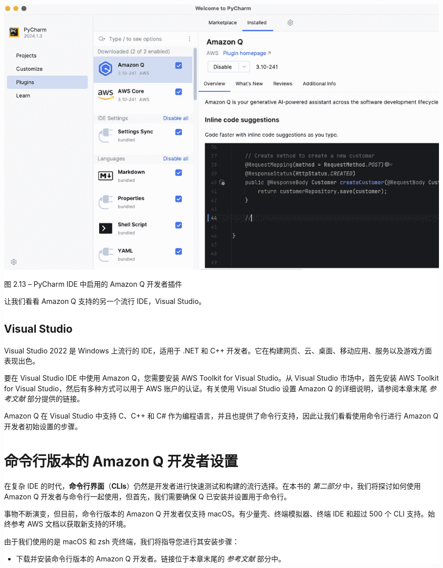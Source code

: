 ![图 2.13 – PyCharm IDE 中启用的 Amazon Q 开发者插件](img/B21378_02_013.jpg)

图 2.13 – PyCharm IDE 中启用的 Amazon Q 开发者插件

让我们看看 Amazon Q 支持的另一个流行 IDE，Visual Studio。

## Visual Studio

Visual Studio 2022 是 Windows 上流行的 IDE，适用于 .NET 和 C++ 开发者。它在构建网页、云、桌面、移动应用、服务以及游戏方面表现出色。

要在 Visual Studio IDE 中使用 Amazon Q，您需要安装 AWS Toolkit for Visual Studio。从 Visual Studio 市场中，首先安装 AWS Toolkit for Visual Studio，然后有多种方式可以用于 AWS 账户的认证。有关使用 Visual Studio 设置 Amazon Q 的详细说明，请参阅本章末尾 *参考文献* 部分提供的链接。

Amazon Q 在 Visual Studio 中支持 C、C++ 和 C# 作为编程语言，并且也提供了命令行支持，因此让我们看看使用命令行进行 Amazon Q 开发者初始设置的步骤。

# 命令行版本的 Amazon Q 开发者设置

在复杂 IDE 的时代，**命令行界面**（**CLIs**）仍然是开发者进行快速测试和构建的流行选择。在本书的 *第二部分* 中，我们将探讨如何使用 Amazon Q 开发者与命令行一起使用，但首先，我们需要确保 Q 已安装并设置用于命令行。

事物不断演变，但目前，命令行版本的 Amazon Q 开发者仅支持 macOS。有少量壳、终端模拟器、终端 IDE 和超过 500 个 CLI 支持。始终参考 AWS 文档以获取新支持的环境。

由于我们使用的是 macOS 和 zsh 壳终端，我们将指导您进行其安装步骤：

+   下载并安装命令行版本的 Amazon Q 开发者。链接位于本章末尾的 *参考文献* 部分中。
